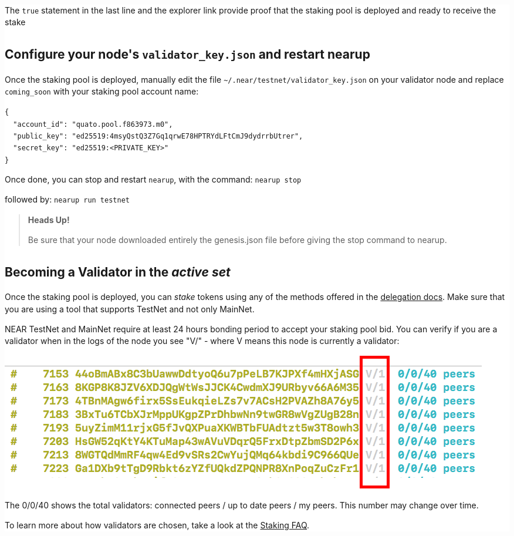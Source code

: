 The `true` statement in the last line and the explorer link provide proof that the staking pool is deployed and ready to receive the stake

## Configure your node's `validator_key.json` and restart nearup

Once the staking pool is deployed, manually edit the file `~/.near/testnet/validator_key.json` on your validator node and replace `coming_soon` with your staking pool account name:

```
{
  "account_id": "quato.pool.f863973.m0",
  "public_key": "ed25519:4msyQstQ3Z7Gq1qrwE78HPTRYdLFtCmJ9dydrrbUtrer",
  "secret_key": "ed25519:<PRIVATE_KEY>"
}
```

Once done, you can stop and restart `nearup`, with the command: `nearup stop`

followed by: `nearup run testnet`

> **Heads Up!**
>
> Be sure that your node downloaded entirely the genesis.json file before giving the stop command to nearup.

## Becoming a Validator in the _active set_

Once the staking pool is deployed, you can _stake_ tokens using any of the methods offered in the [delegation docs](broken-reference). Make sure that you are using a tool that supports TestNet and not only MainNet.

NEAR TestNet and MainNet require at least 24 hours bonding period to accept your staking pool bid. You can verify if you are a validator when in the logs of the node you see "V/" - where V means this node is currently a validator:

![Legend: # 7153 | BlockHeight V/1 | 'V' (validator) or '—' (regular node)](<../../.gitbook/assets/validators (1).png>)

The 0/0/40 shows the total validators: connected peers / up to date peers / my peers. This number may change over time.

To learn more about how validators are chosen, take a look at the [Staking FAQ](../faq.md).
